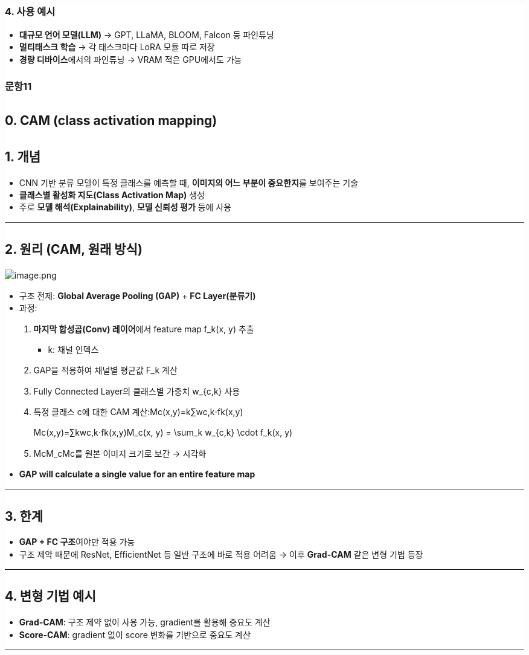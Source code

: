 ### 4. 사용 예시

- **대규모 언어 모델(LLM)** → GPT, LLaMA, BLOOM, Falcon 등 파인튜닝
- **멀티태스크 학습** → 각 태스크마다 LoRA 모듈 따로 저장
- **경량 디바이스**에서의 파인튜닝 → VRAM 적은 GPU에서도 가능

### 문항11

## 0. CAM (class activation mapping)

## **1. 개념**

- CNN 기반 분류 모델이 특정 클래스를 예측할 때, **이미지의 어느 부분이 중요한지**를 보여주는 기술
- **클래스별 활성화 지도(Class Activation Map)** 생성
- 주로 **모델 해석(Explainability)**, **모델 신뢰성 평가** 등에 사용

---

## **2. 원리 (CAM, 원래 방식)**

![image.png](%EC%97%AD%EB%9F%89%ED%8F%89%EA%B0%80%20%EC%A0%95%EB%A6%AC%2024f4d6b253d380f4a698df83390921af/image.png)

- 구조 전제: **Global Average Pooling (GAP)** + **FC Layer(분류기)**
- 과정:
    1. **마지막 합성곱(Conv) 레이어**에서 feature map f_k(x, y) 추출
        - k: 채널 인덱스
    2. GAP을 적용하여 채널별 평균값 F_k 계산
    3. Fully Connected Layer의 클래스별 가중치 w_{c,k} 사용
    4. 특정 클래스 c에 대한 CAM 계산:Mc(x,y)=k∑wc,k⋅fk(x,y)
        
        Mc(x,y)=∑kwc,k⋅fk(x,y)M_c(x, y) = \sum_k w_{c,k} \cdot f_k(x, y)
        
    5. McM_cMc를 원본 이미지 크기로 보간 → 시각화
- **GAP will calculate a single value for an entire feature map**

---

## **3. 한계**

- **GAP + FC 구조**여야만 적용 가능
- 구조 제약 때문에 ResNet, EfficientNet 등 일반 구조에 바로 적용 어려움 → 이후 **Grad-CAM** 같은 변형 기법 등장

---

## **4. 변형 기법 예시**

- **Grad-CAM**: 구조 제약 없이 사용 가능, gradient를 활용해 중요도 계산
- **Score-CAM**: gradient 없이 score 변화를 기반으로 중요도 계산

---
